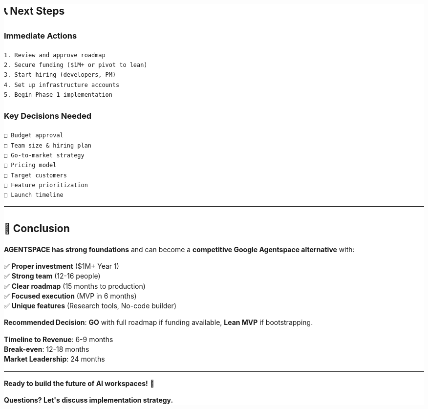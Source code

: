 ## 📞 Next Steps

### **Immediate Actions**
```
1. Review and approve roadmap
2. Secure funding ($1M+ or pivot to lean)
3. Start hiring (developers, PM)
4. Set up infrastructure accounts
5. Begin Phase 1 implementation
```

### **Key Decisions Needed**
```
□ Budget approval
□ Team size & hiring plan
□ Go-to-market strategy
□ Pricing model
□ Target customers
□ Feature prioritization
□ Launch timeline
```

---

## 🎊 Conclusion

**AGENTSPACE has strong foundations** and can become a **competitive Google Agentspace alternative** with:

✅ **Proper investment** ($1M+ Year 1)  
✅ **Strong team** (12-16 people)  
✅ **Clear roadmap** (15 months to production)  
✅ **Focused execution** (MVP in 6 months)  
✅ **Unique features** (Research tools, No-code builder)  

**Recommended Decision**: **GO** with full roadmap if funding available, **Lean MVP** if bootstrapping.

**Timeline to Revenue**: 6-9 months  
**Break-even**: 12-18 months  
**Market Leadership**: 24 months  

---

**Ready to build the future of AI workspaces!** 🚀

**Questions? Let's discuss implementation strategy.**

